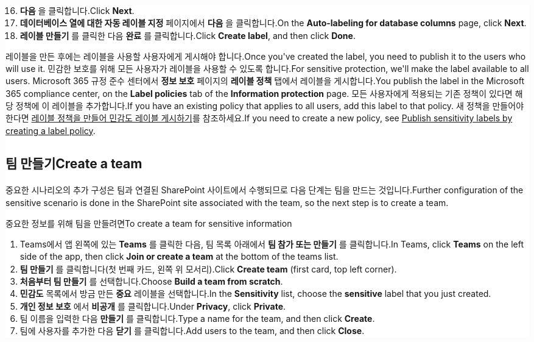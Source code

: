 16. <span data-ttu-id="140f1-145">**다음** 을 클릭합니다.</span><span class="sxs-lookup"><span data-stu-id="140f1-145">Click **Next**.</span></span>
17. <span data-ttu-id="140f1-146">**데이터베이스 열에 대한 자동 레이블 지정** 페이지에서 **다음** 을 클릭합니다.</span><span class="sxs-lookup"><span data-stu-id="140f1-146">On the **Auto-labeling for database columns** page, click **Next**.</span></span>
18. <span data-ttu-id="140f1-147">**레이블 만들기** 를 클릭한 다음 **완료** 를 클릭합니다.</span><span class="sxs-lookup"><span data-stu-id="140f1-147">Click **Create label**, and then click **Done**.</span></span>

<span data-ttu-id="140f1-148">레이블을 만든 후에는 레이블을 사용할 사용자에게 게시해야 합니다.</span><span class="sxs-lookup"><span data-stu-id="140f1-148">Once you've created the label, you need to publish it to the users who will use it.</span></span> <span data-ttu-id="140f1-149">민감한 보호를 위해 모든 사용자가 레이블을 사용할 수 있도록 합니다.</span><span class="sxs-lookup"><span data-stu-id="140f1-149">For sensitive protection, we'll make the label available to all users.</span></span> <span data-ttu-id="140f1-150">Microsoft 365 규정 준수 센터에서 **정보 보호** 페이지의 **레이블 정책** 탭에서 레이블을 게시합니다.</span><span class="sxs-lookup"><span data-stu-id="140f1-150">You publish the label in the Microsoft 365 compliance center, on the **Label policies** tab of the **Information protection** page.</span></span> <span data-ttu-id="140f1-151">모든 사용자에게 적용되는 기존 정책이 있다면 해당 정책에 이 레이블을 추가합니다.</span><span class="sxs-lookup"><span data-stu-id="140f1-151">If you have an existing policy that applies to all users, add this label to that policy.</span></span> <span data-ttu-id="140f1-152">새 정책을 만들어야 한다면 [레이블 정책을 만들어 민감도 레이블 게시하기](https://docs.microsoft.com/microsoft-365/compliance/create-sensitivity-labels#publish-sensitivity-labels-by-creating-a-label-policy)를 참조하세요.</span><span class="sxs-lookup"><span data-stu-id="140f1-152">If you need to create a new policy, see [Publish sensitivity labels by creating a label policy](https://docs.microsoft.com/microsoft-365/compliance/create-sensitivity-labels#publish-sensitivity-labels-by-creating-a-label-policy).</span></span>

## <a name="create-a-team"></a><span data-ttu-id="140f1-153">팀 만들기</span><span class="sxs-lookup"><span data-stu-id="140f1-153">Create a team</span></span>

<span data-ttu-id="140f1-154">중요한 시나리오의 추가 구성은 팀과 연결된 SharePoint 사이트에서 수행되므로 다음 단계는 팀을 만드는 것입니다.</span><span class="sxs-lookup"><span data-stu-id="140f1-154">Further configuration of the sensitive scenario is done in the SharePoint site associated with the team, so the next step is to create a team.</span></span>

<span data-ttu-id="140f1-155">중요한 정보를 위해 팀을 만들려면</span><span class="sxs-lookup"><span data-stu-id="140f1-155">To create a team for sensitive information</span></span>
1. <span data-ttu-id="140f1-156">Teams에서 앱 왼쪽에 있는 **Teams** 를 클릭한 다음, 팀 목록 아래에서 **팀 참가 또는 만들기** 를 클릭합니다.</span><span class="sxs-lookup"><span data-stu-id="140f1-156">In Teams, click **Teams** on the left side of the app, then click **Join or create a team** at the bottom of the teams list.</span></span>
2. <span data-ttu-id="140f1-157">**팀 만들기** 를 클릭합니다(첫 번째 카드, 왼쪽 위 모서리).</span><span class="sxs-lookup"><span data-stu-id="140f1-157">Click **Create team** (first card, top left corner).</span></span>
3. <span data-ttu-id="140f1-158">**처음부터 팀 만들기** 를 선택합니다.</span><span class="sxs-lookup"><span data-stu-id="140f1-158">Choose **Build a team from scratch**.</span></span>
4. <span data-ttu-id="140f1-159">**민감도** 목록에서 방금 만든 **중요** 레이블을 선택합니다.</span><span class="sxs-lookup"><span data-stu-id="140f1-159">In the **Sensitivity** list, choose the **sensitive** label that you just created.</span></span>
5. <span data-ttu-id="140f1-160">**개인 정보 보호** 에서 **비공개** 를 클릭합니다.</span><span class="sxs-lookup"><span data-stu-id="140f1-160">Under **Privacy**, click **Private**.</span></span>
6. <span data-ttu-id="140f1-161">팀 이름을 입력한 다음 **만들기** 를 클릭합니다.</span><span class="sxs-lookup"><span data-stu-id="140f1-161">Type a name for the team, and then click **Create**.</span></span>
7. <span data-ttu-id="140f1-162">팀에 사용자를 추가한 다음 **닫기** 를 클릭합니다.</span><span class="sxs-lookup"><span data-stu-id="140f1-162">Add users to the team, and then click **Close**.</span></span>
